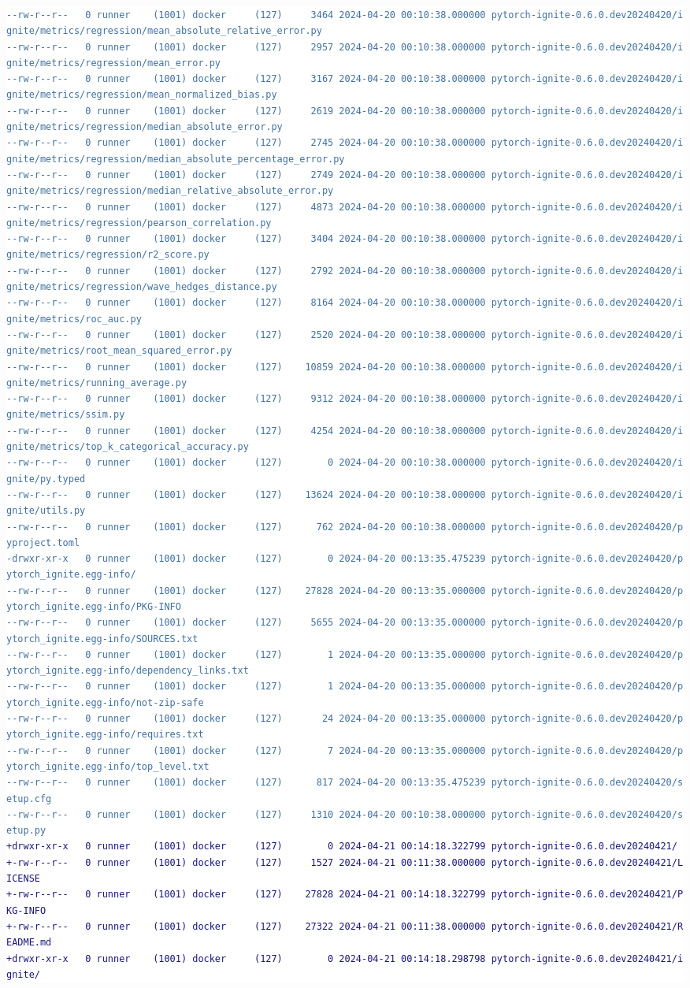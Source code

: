 ```diff
--rw-r--r--   0 runner    (1001) docker     (127)     3464 2024-04-20 00:10:38.000000 pytorch-ignite-0.6.0.dev20240420/ignite/metrics/regression/mean_absolute_relative_error.py
--rw-r--r--   0 runner    (1001) docker     (127)     2957 2024-04-20 00:10:38.000000 pytorch-ignite-0.6.0.dev20240420/ignite/metrics/regression/mean_error.py
--rw-r--r--   0 runner    (1001) docker     (127)     3167 2024-04-20 00:10:38.000000 pytorch-ignite-0.6.0.dev20240420/ignite/metrics/regression/mean_normalized_bias.py
--rw-r--r--   0 runner    (1001) docker     (127)     2619 2024-04-20 00:10:38.000000 pytorch-ignite-0.6.0.dev20240420/ignite/metrics/regression/median_absolute_error.py
--rw-r--r--   0 runner    (1001) docker     (127)     2745 2024-04-20 00:10:38.000000 pytorch-ignite-0.6.0.dev20240420/ignite/metrics/regression/median_absolute_percentage_error.py
--rw-r--r--   0 runner    (1001) docker     (127)     2749 2024-04-20 00:10:38.000000 pytorch-ignite-0.6.0.dev20240420/ignite/metrics/regression/median_relative_absolute_error.py
--rw-r--r--   0 runner    (1001) docker     (127)     4873 2024-04-20 00:10:38.000000 pytorch-ignite-0.6.0.dev20240420/ignite/metrics/regression/pearson_correlation.py
--rw-r--r--   0 runner    (1001) docker     (127)     3404 2024-04-20 00:10:38.000000 pytorch-ignite-0.6.0.dev20240420/ignite/metrics/regression/r2_score.py
--rw-r--r--   0 runner    (1001) docker     (127)     2792 2024-04-20 00:10:38.000000 pytorch-ignite-0.6.0.dev20240420/ignite/metrics/regression/wave_hedges_distance.py
--rw-r--r--   0 runner    (1001) docker     (127)     8164 2024-04-20 00:10:38.000000 pytorch-ignite-0.6.0.dev20240420/ignite/metrics/roc_auc.py
--rw-r--r--   0 runner    (1001) docker     (127)     2520 2024-04-20 00:10:38.000000 pytorch-ignite-0.6.0.dev20240420/ignite/metrics/root_mean_squared_error.py
--rw-r--r--   0 runner    (1001) docker     (127)    10859 2024-04-20 00:10:38.000000 pytorch-ignite-0.6.0.dev20240420/ignite/metrics/running_average.py
--rw-r--r--   0 runner    (1001) docker     (127)     9312 2024-04-20 00:10:38.000000 pytorch-ignite-0.6.0.dev20240420/ignite/metrics/ssim.py
--rw-r--r--   0 runner    (1001) docker     (127)     4254 2024-04-20 00:10:38.000000 pytorch-ignite-0.6.0.dev20240420/ignite/metrics/top_k_categorical_accuracy.py
--rw-r--r--   0 runner    (1001) docker     (127)        0 2024-04-20 00:10:38.000000 pytorch-ignite-0.6.0.dev20240420/ignite/py.typed
--rw-r--r--   0 runner    (1001) docker     (127)    13624 2024-04-20 00:10:38.000000 pytorch-ignite-0.6.0.dev20240420/ignite/utils.py
--rw-r--r--   0 runner    (1001) docker     (127)      762 2024-04-20 00:10:38.000000 pytorch-ignite-0.6.0.dev20240420/pyproject.toml
-drwxr-xr-x   0 runner    (1001) docker     (127)        0 2024-04-20 00:13:35.475239 pytorch-ignite-0.6.0.dev20240420/pytorch_ignite.egg-info/
--rw-r--r--   0 runner    (1001) docker     (127)    27828 2024-04-20 00:13:35.000000 pytorch-ignite-0.6.0.dev20240420/pytorch_ignite.egg-info/PKG-INFO
--rw-r--r--   0 runner    (1001) docker     (127)     5655 2024-04-20 00:13:35.000000 pytorch-ignite-0.6.0.dev20240420/pytorch_ignite.egg-info/SOURCES.txt
--rw-r--r--   0 runner    (1001) docker     (127)        1 2024-04-20 00:13:35.000000 pytorch-ignite-0.6.0.dev20240420/pytorch_ignite.egg-info/dependency_links.txt
--rw-r--r--   0 runner    (1001) docker     (127)        1 2024-04-20 00:13:35.000000 pytorch-ignite-0.6.0.dev20240420/pytorch_ignite.egg-info/not-zip-safe
--rw-r--r--   0 runner    (1001) docker     (127)       24 2024-04-20 00:13:35.000000 pytorch-ignite-0.6.0.dev20240420/pytorch_ignite.egg-info/requires.txt
--rw-r--r--   0 runner    (1001) docker     (127)        7 2024-04-20 00:13:35.000000 pytorch-ignite-0.6.0.dev20240420/pytorch_ignite.egg-info/top_level.txt
--rw-r--r--   0 runner    (1001) docker     (127)      817 2024-04-20 00:13:35.475239 pytorch-ignite-0.6.0.dev20240420/setup.cfg
--rw-r--r--   0 runner    (1001) docker     (127)     1310 2024-04-20 00:10:38.000000 pytorch-ignite-0.6.0.dev20240420/setup.py
+drwxr-xr-x   0 runner    (1001) docker     (127)        0 2024-04-21 00:14:18.322799 pytorch-ignite-0.6.0.dev20240421/
+-rw-r--r--   0 runner    (1001) docker     (127)     1527 2024-04-21 00:11:38.000000 pytorch-ignite-0.6.0.dev20240421/LICENSE
+-rw-r--r--   0 runner    (1001) docker     (127)    27828 2024-04-21 00:14:18.322799 pytorch-ignite-0.6.0.dev20240421/PKG-INFO
+-rw-r--r--   0 runner    (1001) docker     (127)    27322 2024-04-21 00:11:38.000000 pytorch-ignite-0.6.0.dev20240421/README.md
+drwxr-xr-x   0 runner    (1001) docker     (127)        0 2024-04-21 00:14:18.298798 pytorch-ignite-0.6.0.dev20240421/ignite/
```